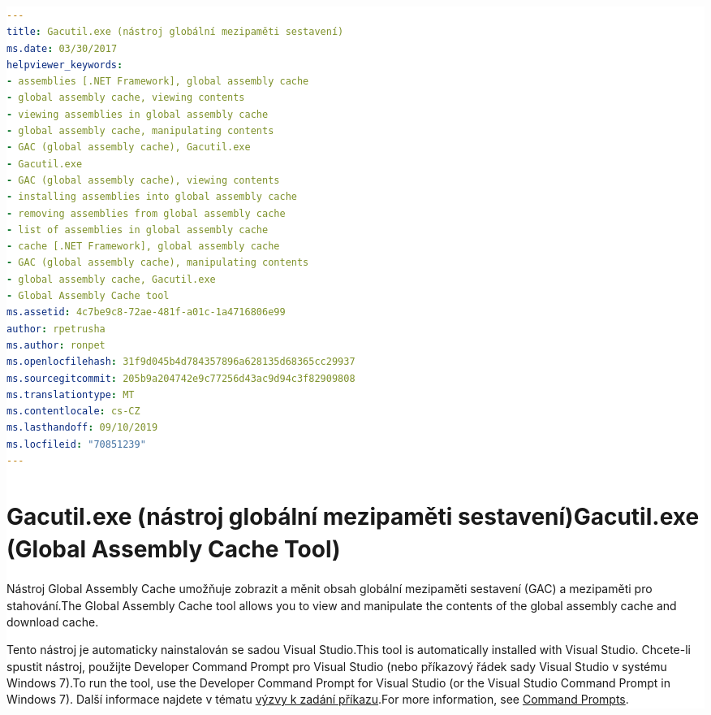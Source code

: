 ```yaml
---
title: Gacutil.exe (nástroj globální mezipaměti sestavení)
ms.date: 03/30/2017
helpviewer_keywords:
- assemblies [.NET Framework], global assembly cache
- global assembly cache, viewing contents
- viewing assemblies in global assembly cache
- global assembly cache, manipulating contents
- GAC (global assembly cache), Gacutil.exe
- Gacutil.exe
- GAC (global assembly cache), viewing contents
- installing assemblies into global assembly cache
- removing assemblies from global assembly cache
- list of assemblies in global assembly cache
- cache [.NET Framework], global assembly cache
- GAC (global assembly cache), manipulating contents
- global assembly cache, Gacutil.exe
- Global Assembly Cache tool
ms.assetid: 4c7be9c8-72ae-481f-a01c-1a4716806e99
author: rpetrusha
ms.author: ronpet
ms.openlocfilehash: 31f9d045b4d784357896a628135d68365cc29937
ms.sourcegitcommit: 205b9a204742e9c77256d43ac9d94c3f82909808
ms.translationtype: MT
ms.contentlocale: cs-CZ
ms.lasthandoff: 09/10/2019
ms.locfileid: "70851239"
---
```

# <a name="gacutilexe-global-assembly-cache-tool"></a><span data-ttu-id="ae1c2-102">Gacutil.exe (nástroj globální mezipaměti sestavení)</span><span class="sxs-lookup"><span data-stu-id="ae1c2-102">Gacutil.exe (Global Assembly Cache Tool)</span></span>

<span data-ttu-id="ae1c2-103">Nástroj Global Assembly Cache umožňuje zobrazit a měnit obsah globální mezipaměti sestavení (GAC) a mezipaměti pro stahování.</span><span class="sxs-lookup"><span data-stu-id="ae1c2-103">The Global Assembly Cache tool allows you to view and manipulate the contents of the global assembly cache and download cache.</span></span>

<span data-ttu-id="ae1c2-104">Tento nástroj je automaticky nainstalován se sadou Visual Studio.</span><span class="sxs-lookup"><span data-stu-id="ae1c2-104">This tool is automatically installed with Visual Studio.</span></span> <span data-ttu-id="ae1c2-105">Chcete-li spustit nástroj, použijte Developer Command Prompt pro Visual Studio (nebo příkazový řádek sady Visual Studio v systému Windows 7).</span><span class="sxs-lookup"><span data-stu-id="ae1c2-105">To run the tool, use the Developer Command Prompt for Visual Studio (or the Visual Studio Command Prompt in Windows 7).</span></span> <span data-ttu-id="ae1c2-106">Další informace najdete v tématu [výzvy k zadání příkazu](../../../docs/framework/tools/developer-command-prompt-for-vs.md).</span><span class="sxs-lookup"><span data-stu-id="ae1c2-106">For more information, see [Command Prompts](../../../docs/framework/tools/developer-command-prompt-for-vs.md).</span></span>
